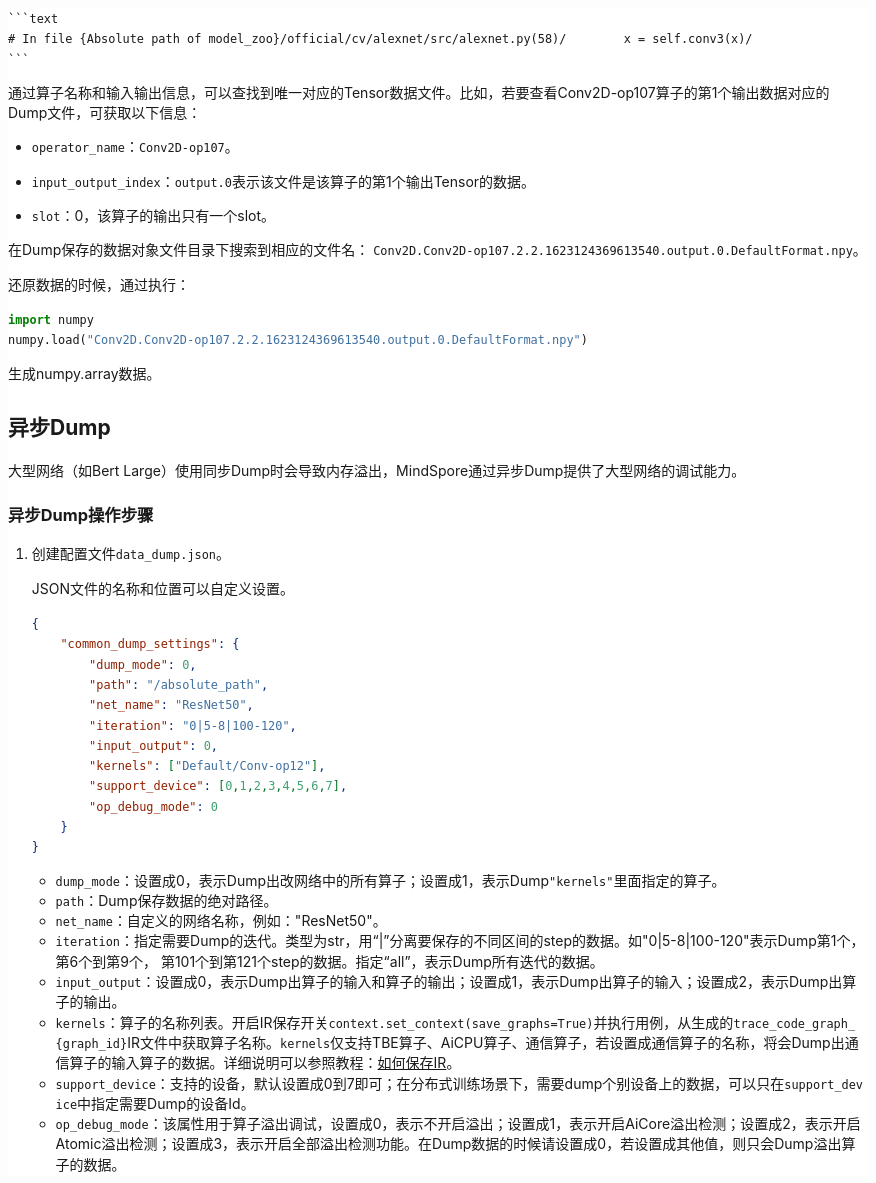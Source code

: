     ```text
    # In file {Absolute path of model_zoo}/official/cv/alexnet/src/alexnet.py(58)/        x = self.conv3(x)/
    ```

通过算子名称和输入输出信息，可以查找到唯一对应的Tensor数据文件。比如，若要查看Conv2D-op107算子的第1个输出数据对应的Dump文件，可获取以下信息：

- `operator_name`：`Conv2D-op107`。

- `input_output_index`：`output.0`表示该文件是该算子的第1个输出Tensor的数据。

- `slot`：0，该算子的输出只有一个slot。

在Dump保存的数据对象文件目录下搜索到相应的文件名：
`Conv2D.Conv2D-op107.2.2.1623124369613540.output.0.DefaultFormat.npy`。

还原数据的时候，通过执行：

```python
import numpy
numpy.load("Conv2D.Conv2D-op107.2.2.1623124369613540.output.0.DefaultFormat.npy")
```

生成numpy.array数据。

## 异步Dump

大型网络（如Bert Large）使用同步Dump时会导致内存溢出，MindSpore通过异步Dump提供了大型网络的调试能力。

### 异步Dump操作步骤

1. 创建配置文件`data_dump.json`。

    JSON文件的名称和位置可以自定义设置。

    ```json
    {
        "common_dump_settings": {
            "dump_mode": 0,
            "path": "/absolute_path",
            "net_name": "ResNet50",
            "iteration": "0|5-8|100-120",
            "input_output": 0,
            "kernels": ["Default/Conv-op12"],
            "support_device": [0,1,2,3,4,5,6,7],
            "op_debug_mode": 0
        }
    }
    ```

    - `dump_mode`：设置成0，表示Dump出改网络中的所有算子；设置成1，表示Dump`"kernels"`里面指定的算子。
    - `path`：Dump保存数据的绝对路径。
    - `net_name`：自定义的网络名称，例如："ResNet50"。
    - `iteration`：指定需要Dump的迭代。类型为str，用“|”分离要保存的不同区间的step的数据。如"0|5-8|100-120"表示Dump第1个，第6个到第9个， 第101个到第121个step的数据。指定“all”，表示Dump所有迭代的数据。
    - `input_output`：设置成0，表示Dump出算子的输入和算子的输出；设置成1，表示Dump出算子的输入；设置成2，表示Dump出算子的输出。
    - `kernels`：算子的名称列表。开启IR保存开关`context.set_context(save_graphs=True)`并执行用例，从生成的`trace_code_graph_{graph_id}`IR文件中获取算子名称。`kernels`仅支持TBE算子、AiCPU算子、通信算子，若设置成通信算子的名称，将会Dump出通信算子的输入算子的数据。详细说明可以参照教程：[如何保存IR](https://www.mindspore.cn/docs/programming_guide/zh-CN/r1.5/read_ir_files.html#id2)。
    - `support_device`：支持的设备，默认设置成0到7即可；在分布式训练场景下，需要dump个别设备上的数据，可以只在`support_device`中指定需要Dump的设备Id。
    - `op_debug_mode`：该属性用于算子溢出调试，设置成0，表示不开启溢出；设置成1，表示开启AiCore溢出检测；设置成2，表示开启Atomic溢出检测；设置成3，表示开启全部溢出检测功能。在Dump数据的时候请设置成0，若设置成其他值，则只会Dump溢出算子的数据。
